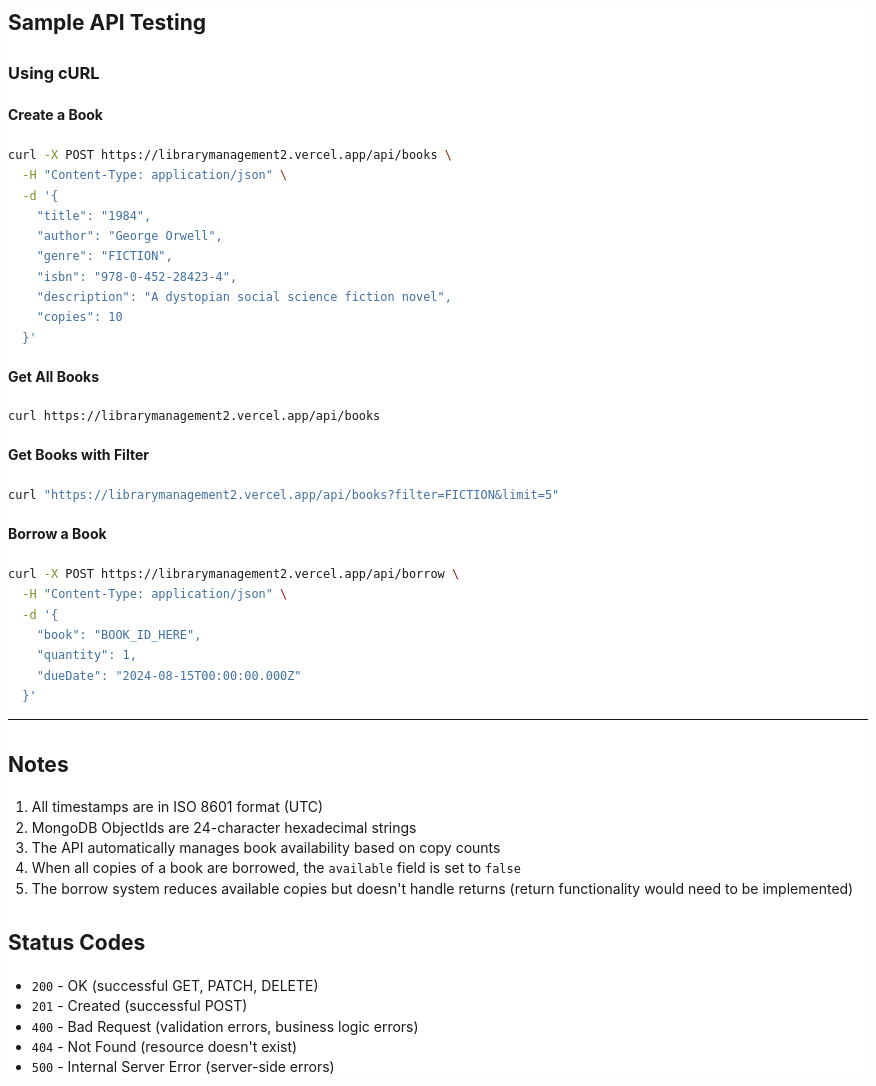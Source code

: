 
## Sample API Testing

### Using cURL

#### Create a Book
```bash
curl -X POST https://librarymanagement2.vercel.app/api/books \
  -H "Content-Type: application/json" \
  -d '{
    "title": "1984",
    "author": "George Orwell",
    "genre": "FICTION",
    "isbn": "978-0-452-28423-4",
    "description": "A dystopian social science fiction novel",
    "copies": 10
  }'
```

#### Get All Books
```bash
curl https://librarymanagement2.vercel.app/api/books
```

#### Get Books with Filter
```bash
curl "https://librarymanagement2.vercel.app/api/books?filter=FICTION&limit=5"
```

#### Borrow a Book
```bash
curl -X POST https://librarymanagement2.vercel.app/api/borrow \
  -H "Content-Type: application/json" \
  -d '{
    "book": "BOOK_ID_HERE",
    "quantity": 1,
    "dueDate": "2024-08-15T00:00:00.000Z"
  }'
```

---

## Notes

1. All timestamps are in ISO 8601 format (UTC)
2. MongoDB ObjectIds are 24-character hexadecimal strings
3. The API automatically manages book availability based on copy counts
4. When all copies of a book are borrowed, the `available` field is set to `false`
5. The borrow system reduces available copies but doesn't handle returns (return functionality would need to be implemented)

## Status Codes

- `200` - OK (successful GET, PATCH, DELETE)
- `201` - Created (successful POST)
- `400` - Bad Request (validation errors, business logic errors)
- `404` - Not Found (resource doesn't exist)
- `500` - Internal Server Error (server-side errors)
